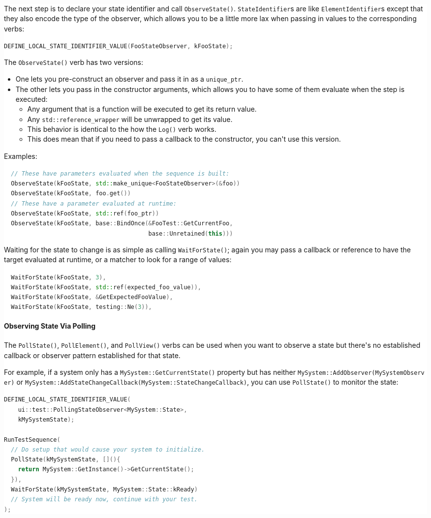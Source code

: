 The next step is to declare your state identifier and call `ObserveState()`.
`StateIdentifier`s are like `ElementIdentifier`s except that they also encode
the type of the observer, which allows you to be a little more lax when passing
in values to the corresponding verbs:

```cpp
DEFINE_LOCAL_STATE_IDENTIFIER_VALUE(FooStateObserver, kFooState);
```

The `ObserveState()` verb has two versions:
 - One lets you pre-construct an observer and pass it in as a `unique_ptr`.
 - The other lets you pass in the constructor arguments, which allows you
   to have some of them evaluate when the step is executed:
    - Any argument that is a function will be executed to get its return value.
    - Any `std::reference_wrapper` will be unwrapped to get its value.
    - This behavior is identical to the how the `Log()` verb works.
    - This does mean that if you need to pass a callback to the constructor, you
      can't use this version.

Examples:
```cpp
  // These have parameters evaluated when the sequence is built:
  ObserveState(kFooState, std::make_unique<FooStateObserver>(&foo))
  ObserveState(kFooState, foo.get())
  // These have a parameter evaluated at runtime:
  ObserveState(kFooState, std::ref(foo_ptr))
  ObserveState(kFooState, base::BindOnce(&FooTest::GetCurrentFoo,
                                         base::Unretained(this)))
```

Waiting for the state to change is as simple as calling `WaitForState()`; again
you may pass a callback or reference to have the target evaluated at runtime, or
a matcher to look for a range of values:
```cpp
  WaitForState(kFooState, 3),
  WaitForState(kFooState, std::ref(expected_foo_value)),
  WaitForState(kFooState, &GetExpectedFooValue),
  WaitForState(kFooState, testing::Ne(3)),
```

#### Observing State Via Polling

The `PollState()`, `PollElement()`, and `PollView()` verbs can be used when you
want to observe a state but there's no established callback or observer pattern
established for that state.

For example, if a system only has a `MySystem::GetCurrentState()` property but
has neither `MySystem::AddObserver(MySystemObserver)` or
`MySystem::AddStateChangeCallback(MySystem::StateChangeCallback)`, you can use
`PollState()` to monitor the state:

```cpp
DEFINE_LOCAL_STATE_IDENTIFIER_VALUE(
    ui::test::PollingStateObserver<MySystem::State>,
    kMySystemState);

RunTestSequence(
  // Do setup that would cause your system to initialize.
  PollState(kMySystemState, [](){
    return MySystem::GetInstance()->GetCurrentState();
  }),
  WaitForState(kMySystemState, MySystem::State::kReady)
  // System will be ready now, continue with your test.
);
```
